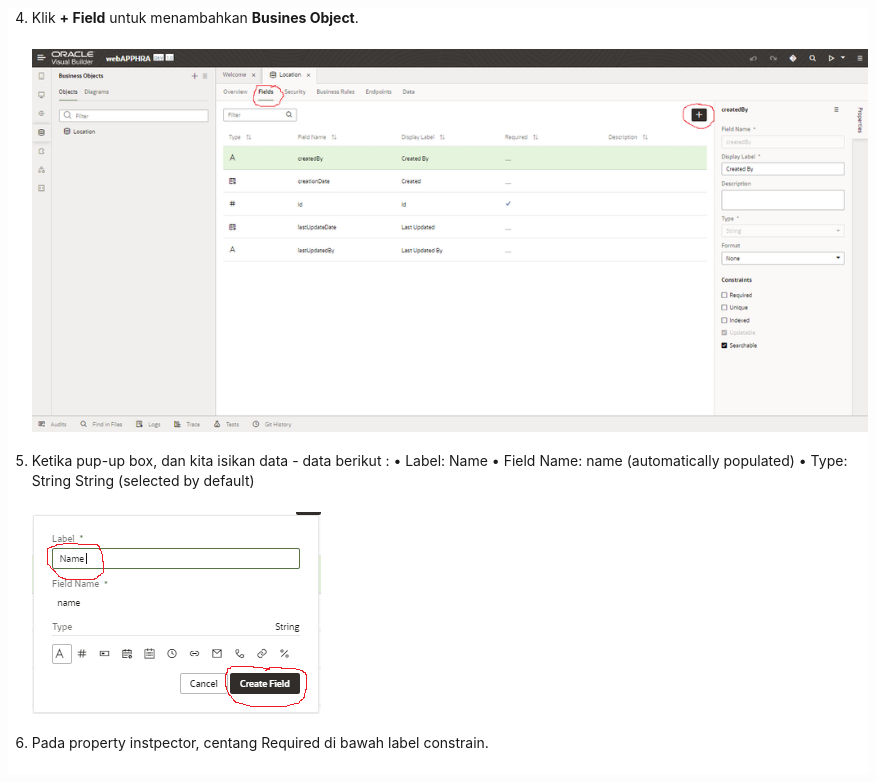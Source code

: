 4. Klik <b>+ Field</b> untuk menambahkan <b>Busines Object</b>.<br><br>
![Screenshot](img/Langkah16.png) 

5. Ketika pup-up box, dan kita isikan data - data berikut :
    • Label: Name 
    • Field Name: name (automatically populated) 
    • Type: String String (selected by default)<br><br>
![Screenshot](img/Langkah17.png) 

6. Pada property instpector, centang Required di bawah label constrain. <br><br>